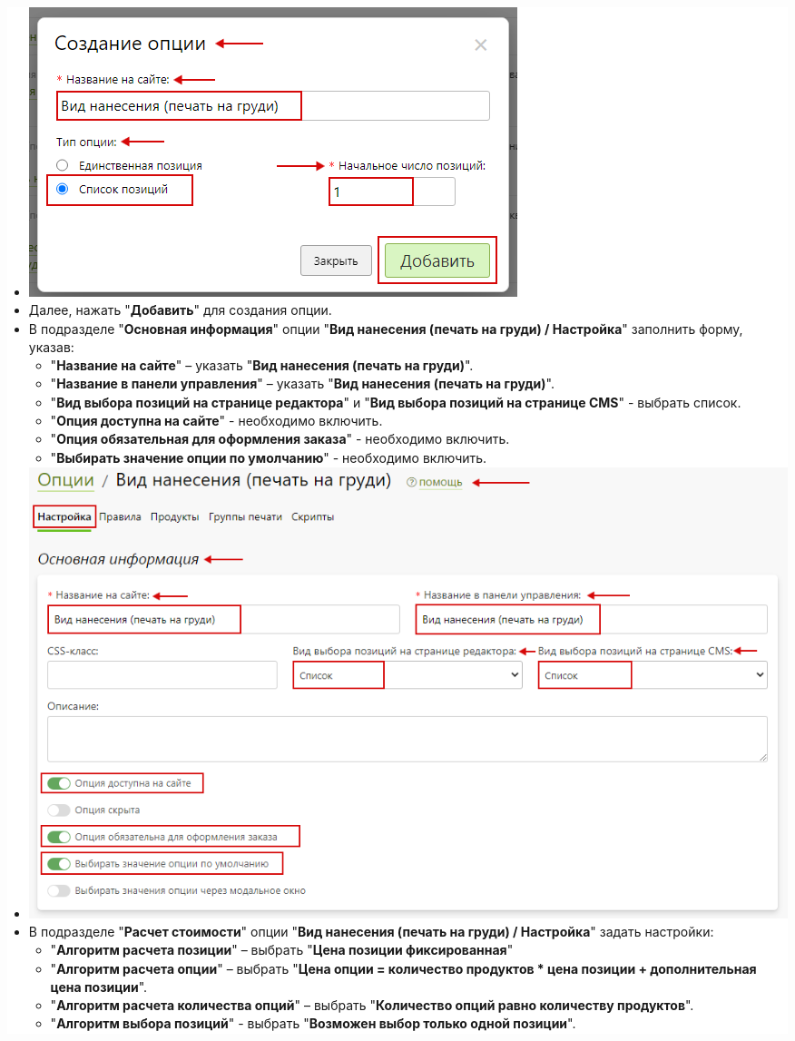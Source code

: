 * ![](../_media/calc/souvenir_12.png)
* Далее, нажать "__Добавить__" для создания опции.
* В подразделе "__Основная информация__" опции "__Вид нанесения (печать на груди) / Настройка__" заполнить форму, указав:
	+ "__Название на сайте__" – указать "__Вид нанесения (печать на груди)__".
	+ "__Название в панели управления__" – указать "__Вид нанесения (печать на груди)__".
	+ "__Вид выбора позиций на странице редактора__" и "__Вид выбора позиций на странице CMS__" - выбрать список.
	+ "__Опция доступна на сайте__" - необходимо включить.
	+ "__Опция обязательная для оформления заказа__" - необходимо включить.
	+ "__Выбирать значение опции по умолчанию__" - необходимо включить.
* ![](../_media/calc/souvenir_13.png)
* В подразделе "__Расчет стоимости__" опции "__Вид нанесения (печать на груди) / Настройка__" задать настройки:
	+ "__Алгоритм расчета позиции__" – выбрать "__Цена позиции фиксированная__"
	+ "__Алгоритм расчета опции__" – выбрать "__Цена опции = количество продуктов * цена позиции + дополнительная цена позиции__".
	+ "__Алгоритм расчета количества опций__" – выбрать "__Количество опций равно количеству продуктов__".
	+ "__Алгоритм выбора позиций__" - выбрать "__Возможен выбор только одной позиции__".